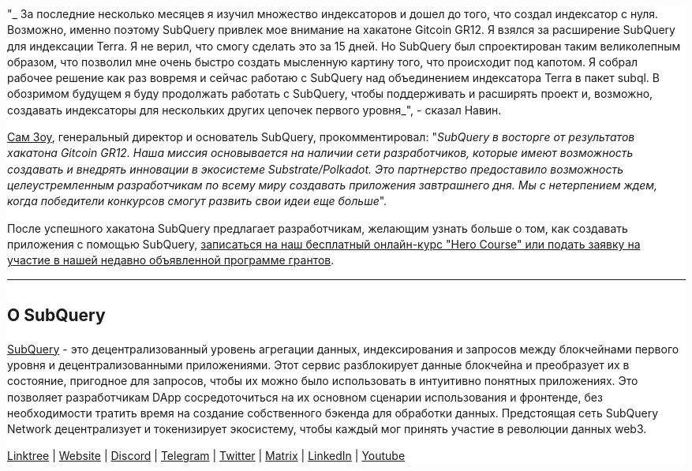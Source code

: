 <iframe width="560" height="315" src="https://www.youtube.com/embed/K_pjh5OC95A" title="YouTube video player" frameborder="0" allow="accelerometer; autoplay; clipboard-write; encrypted-media; gyroscope; picture-in-picture" allowfullscreen></iframe>

"_ За последние несколько месяцев я изучил множество индексаторов и дошел до того, что создал индексатор с нуля. Возможно, именно поэтому SubQuery привлек мое внимание на хакатоне Gitcoin GR12. Я взялся за расширение SubQuery для индексации Terra. Я не верил, что смогу сделать это за 15 дней. Но SubQuery был спроектирован таким великолепным образом, что позволил мне очень быстро создать мысленную картину того, что происходит под капотом. Я собрал рабочее решение как раз вовремя и сейчас работаю с SubQuery над объединением индексатора Terra в пакет subql. В обозримом будущем я буду продолжать работать с SubQuery, чтобы поддерживать и расширять проект и, возможно, создавать индексаторы для нескольких других цепочек первого уровня_", - сказал Навин.

[Сам Зоу](https://twitter.com/zoujialiu), генеральный директор и основатель SubQuery, прокомментировал: "_SubQuery в восторге от результатов хакатона Gitcoin GR12. Наша миссия основывается на наличии сети разработчиков, которые имеют возможность создавать и внедрять инновации в экосистеме Substrate/Polkadot. Это партнерство предоставило возможность целеустремленным разработчикам по всему миру создавать приложения завтрашнего дня. Мы с нетерпением ждем, когда победители конкурсов смогут развить свои идеи еще больше_".

После успешного хакатона SubQuery предлагает разработчикам, желающим узнать больше о том, как создавать приложения с помощью SubQuery, [записаться на наш бесплатный онлайн-курс "Hero Course" или подать заявку на участие в нашей недавно объявленной программе грантов](https://subquery.coassemble.com/unlock/dOKZW6O#/).

---

## О SubQuery

[SubQuery](https://subquery.network/) - это децентрализованный уровень агрегации данных, индексирования и запросов между блокчейнами первого уровня и децентрализованными приложениями. Этот сервис разблокирует данные блокчейна и преобразует их в состояние, пригодное для запросов, чтобы их можно было использовать в интуитивно понятных приложениях. Это позволяет разработчикам DApp сосредоточиться на их основном сценарии использования и фронтенде, без необходимости тратить время на создание собственного бэкенда для обработки данных. Предстоящая сеть SubQuery Network децентрализует и токенизирует экосистему, чтобы каждый мог принять участие в революции данных web3.

[Linktree](https://linktr.ee/subquerynetwork) | [Website](https://subquery.network/) | [Discord](https://discord.com/invite/78zg8aBSMG) | [Telegram](https://t.me/subquerynetwork) | [Twitter](https://twitter.com/subquerynetwork) | [Matrix](https://matrix.to/#/#subquery:matrix.org) | [LinkedIn](https://www.linkedin.com/company/subquery) | [Youtube](https://www.youtube.com/channel/UCi1a6NUUjegcLHDFLr7CqLw)
